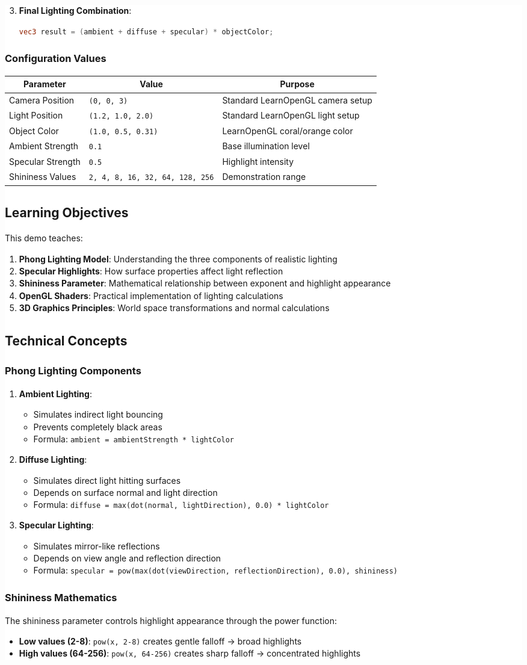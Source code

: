3. **Final Lighting Combination**:
   ```glsl
   vec3 result = (ambient + diffuse + specular) * objectColor;
   ```

### Configuration Values

| Parameter | Value | Purpose |
|-----------|-------|---------|
| Camera Position | `(0, 0, 3)` | Standard LearnOpenGL camera setup |
| Light Position | `(1.2, 1.0, 2.0)` | Standard LearnOpenGL light setup |
| Object Color | `(1.0, 0.5, 0.31)` | LearnOpenGL coral/orange color |
| Ambient Strength | `0.1` | Base illumination level |
| Specular Strength | `0.5` | Highlight intensity |
| Shininess Values | `2, 4, 8, 16, 32, 64, 128, 256` | Demonstration range |

## Learning Objectives

This demo teaches:

1. **Phong Lighting Model**: Understanding the three components of realistic lighting
2. **Specular Highlights**: How surface properties affect light reflection
3. **Shininess Parameter**: Mathematical relationship between exponent and highlight appearance
4. **OpenGL Shaders**: Practical implementation of lighting calculations
5. **3D Graphics Principles**: World space transformations and normal calculations

## Technical Concepts

### Phong Lighting Components

1. **Ambient Lighting**:
   - Simulates indirect light bouncing
   - Prevents completely black areas
   - Formula: `ambient = ambientStrength * lightColor`

2. **Diffuse Lighting**:
   - Simulates direct light hitting surfaces
   - Depends on surface normal and light direction
   - Formula: `diffuse = max(dot(normal, lightDirection), 0.0) * lightColor`

3. **Specular Lighting**:
   - Simulates mirror-like reflections
   - Depends on view angle and reflection direction
   - Formula: `specular = pow(max(dot(viewDirection, reflectionDirection), 0.0), shininess)`

### Shininess Mathematics

The shininess parameter controls highlight appearance through the power function:
- **Low values (2-8)**: `pow(x, 2-8)` creates gentle falloff → broad highlights
- **High values (64-256)**: `pow(x, 64-256)` creates sharp falloff → concentrated highlights
